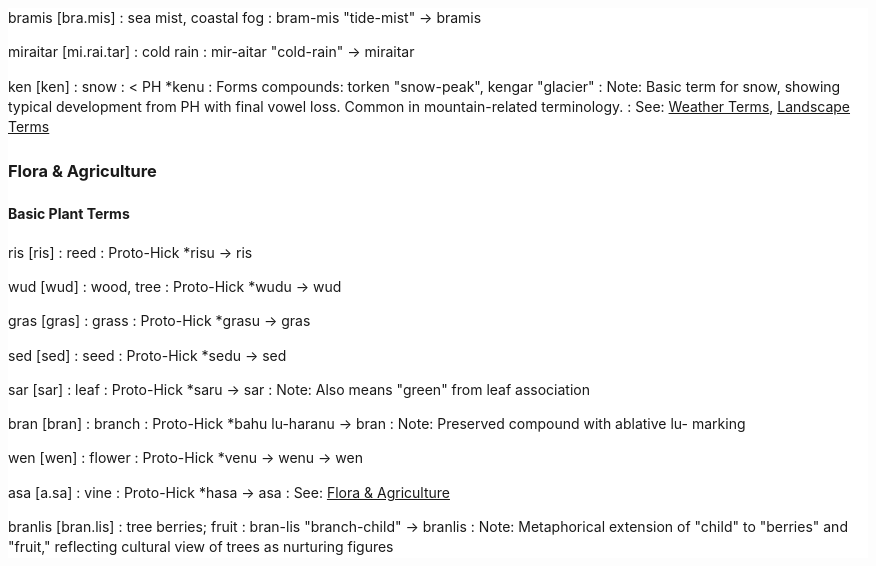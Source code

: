 bramis [bra.mis]
  : sea mist, coastal fog
  : bram-mis "tide-mist" → bramis

miraitar [mi.rai.tar]
  : cold rain
  : mir-aitar "cold-rain" → miraitar

ken [ken]
  : snow
  : < PH *kenu
  : Forms compounds: torken "snow-peak", kengar "glacier"
  : Note: Basic term for snow, showing typical development from PH with final
    vowel loss. Common in mountain-related terminology.
  : See: [Weather Terms](#weather), [Landscape Terms](#landforms)

### Flora & Agriculture

#### Basic Plant Terms

ris [ris]
  : reed
  : Proto-Hick \*risu → ris

wud [wud]
  : wood, tree
  : Proto-Hick \*wudu → wud

gras [gras]
  : grass
  : Proto-Hick \*grasu → gras

sed [sed]
  : seed
  : Proto-Hick \*sedu → sed

sar [sar]
  : leaf
  : Proto-Hick \*saru → sar
  : Note: Also means "green" from leaf association

bran [bran]
  : branch
  : Proto-Hick \*bahu lu-haranu → bran
  : Note: Preserved compound with ablative lu- marking

wen [wen]
  : flower
  : Proto-Hick \*venu -> wenu → wen

asa [a.sa]
  : vine
  : Proto-Hick \*hasa → asa
  : See: [Flora & Agriculture](#flora--agriculture)

branlis [bran.lis]
  : tree berries; fruit
  : bran-lis "branch-child" → branlis
  : Note: Metaphorical extension of "child" to "berries" and "fruit," reflecting
    cultural view of trees as nurturing figures
